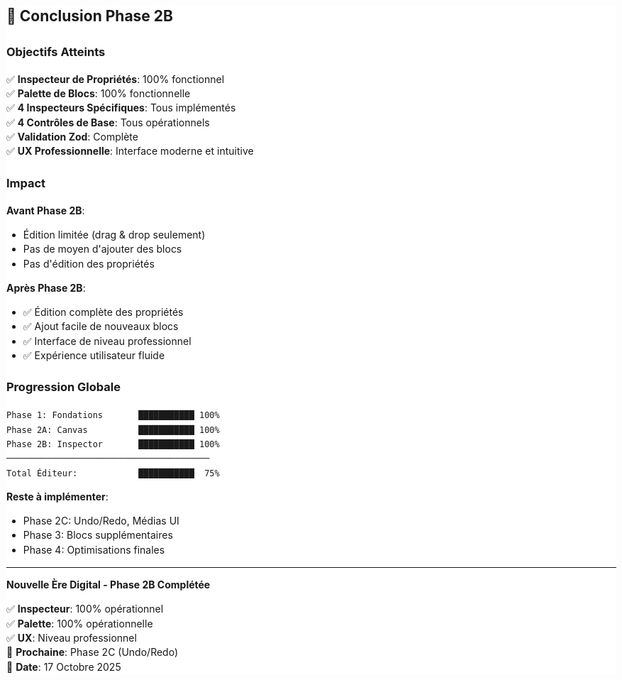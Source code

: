 
## 🎉 Conclusion Phase 2B

### Objectifs Atteints

✅ **Inspecteur de Propriétés**: 100% fonctionnel  
✅ **Palette de Blocs**: 100% fonctionnelle  
✅ **4 Inspecteurs Spécifiques**: Tous implémentés  
✅ **4 Contrôles de Base**: Tous opérationnels  
✅ **Validation Zod**: Complète  
✅ **UX Professionnelle**: Interface moderne et intuitive

### Impact

**Avant Phase 2B**:
- Édition limitée (drag & drop seulement)
- Pas de moyen d'ajouter des blocs
- Pas d'édition des propriétés

**Après Phase 2B**:
- ✅ Édition complète des propriétés
- ✅ Ajout facile de nouveaux blocs
- ✅ Interface de niveau professionnel
- ✅ Expérience utilisateur fluide

### Progression Globale

```
Phase 1: Fondations       ███████████ 100%
Phase 2A: Canvas          ███████████ 100%
Phase 2B: Inspector       ███████████ 100%
────────────────────────────────────────
Total Éditeur:            ███████████  75%
```

**Reste à implémenter**:
- Phase 2C: Undo/Redo, Médias UI
- Phase 3: Blocs supplémentaires
- Phase 4: Optimisations finales

---

**Nouvelle Ère Digital - Phase 2B Complétée**

✅ **Inspecteur**: 100% opérationnel  
✅ **Palette**: 100% opérationnelle  
✅ **UX**: Niveau professionnel  
🎯 **Prochaine**: Phase 2C (Undo/Redo)  
📅 **Date**: 17 Octobre 2025
